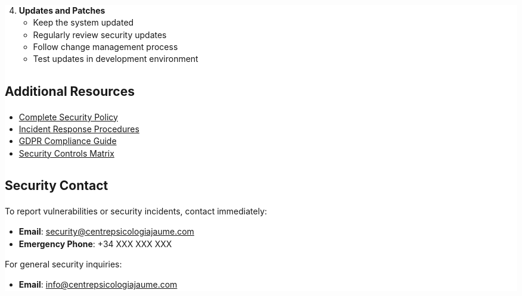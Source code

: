 4. **Updates and Patches**
   - Keep the system updated
   - Regularly review security updates
   - Follow change management process
   - Test updates in development environment

## Additional Resources

- [Complete Security Policy](../policies/security_policy.pdf)
- [Incident Response Procedures](../policies/incident_response.pdf)
- [GDPR Compliance Guide](../policies/gdpr_compliance.pdf)
- [Security Controls Matrix](../policies/security_controls.xlsx)

## Security Contact

To report vulnerabilities or security incidents, contact immediately:

- **Email**: security@centrepsicologiajaume.com
- **Emergency Phone**: +34 XXX XXX XXX

For general security inquiries:
- **Email**: info@centrepsicologiajaume.com 